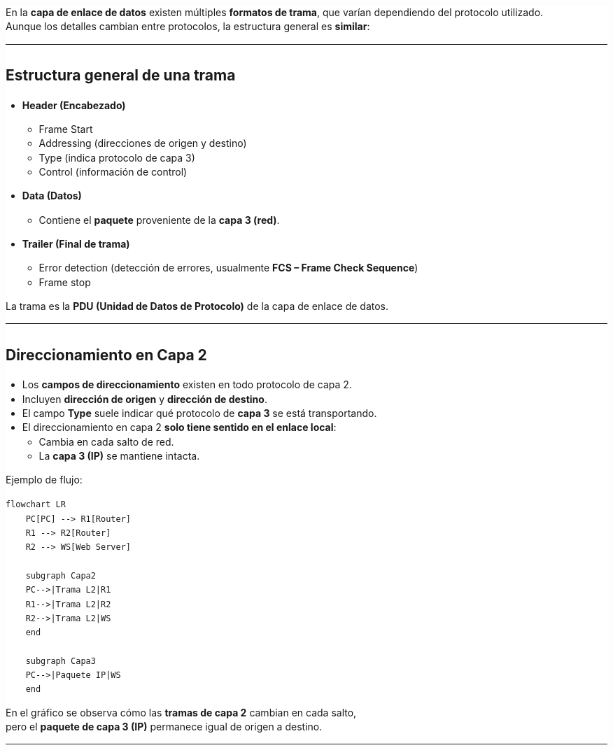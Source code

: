En la **capa de enlace de datos** existen múltiples **formatos de trama**, que varían dependiendo del protocolo utilizado.  
Aunque los detalles cambian entre protocolos, la estructura general es **similar**:

---

## Estructura general de una trama

- **Header (Encabezado)**  
  - Frame Start  
  - Addressing (direcciones de origen y destino)  
  - Type (indica protocolo de capa 3)  
  - Control (información de control)

- **Data (Datos)**  
  - Contiene el **paquete** proveniente de la **capa 3 (red)**.

- **Trailer (Final de trama)**  
  - Error detection (detección de errores, usualmente **FCS – Frame Check Sequence**)  
  - Frame stop  

La trama es la **PDU (Unidad de Datos de Protocolo)** de la capa de enlace de datos.

---

## Direccionamiento en Capa 2

- Los **campos de direccionamiento** existen en todo protocolo de capa 2.  
- Incluyen **dirección de origen** y **dirección de destino**.  
- El campo **Type** suele indicar qué protocolo de **capa 3** se está transportando.  
- El direccionamiento en capa 2 **solo tiene sentido en el enlace local**:  
  - Cambia en cada salto de red.  
  - La **capa 3 (IP)** se mantiene intacta.  

Ejemplo de flujo:

```mermaid
flowchart LR
    PC[PC] --> R1[Router]
    R1 --> R2[Router]
    R2 --> WS[Web Server]

    subgraph Capa2
    PC-->|Trama L2|R1
    R1-->|Trama L2|R2
    R2-->|Trama L2|WS
    end

    subgraph Capa3
    PC-->|Paquete IP|WS
    end
```

En el gráfico se observa cómo las **tramas de capa 2** cambian en cada salto,  
pero el **paquete de capa 3 (IP)** permanece igual de origen a destino.

---